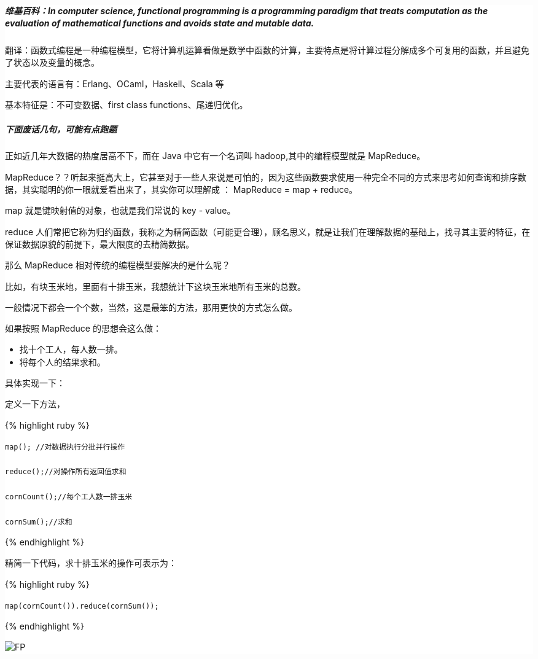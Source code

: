 ##### 维基百科：In computer science, functional programming is a programming paradigm that treats computation as the evaluation of mathematical functions and avoids state and mutable data.

翻译：函数式编程是一种编程模型，它将计算机运算看做是数学中函数的计算，主要特点是将计算过程分解成多个可复用的函数，并且避免了状态以及变量的概念。

主要代表的语言有：Erlang、OCaml，Haskell、Scala 等

基本特征是：不可变数据、first class functions、尾递归优化。

##### 下面废话几句，可能有点跑题

正如近几年大数据的热度居高不下，而在 Java 中它有一个名词叫 hadoop,其中的编程模型就是 MapReduce。

MapReduce？？听起来挺高大上，它甚至对于一些人来说是可怕的，因为这些函数要求使用一种完全不同的方式来思考如何查询和排序数据，其实聪明的你一眼就爱看出来了，其实你可以理解成 ： MapReduce = map + reduce。

map 就是键映射值的对象，也就是我们常说的 key - value。

reduce 人们常把它称为归约函数，我称之为精简函数（可能更合理），顾名思义，就是让我们在理解数据的基础上，找寻其主要的特征，在保证数据原貌的前提下，最大限度的去精简数据。

那么 MapReduce 相对传统的编程模型要解决的是什么呢？




比如，有块玉米地，里面有十排玉米，我想统计下这块玉米地所有玉米的总数。

一般情况下都会一个个数，当然，这是最笨的方法，那用更快的方式怎么做。

如果按照 MapReduce 的思想会这么做：

- 找十个工人，每人数一排。
- 将每个人的结果求和。

具体实现一下：

定义一下方法，


{% highlight ruby %}

    map(); //对数据执行分批并行操作
    
    reduce();//对操作所有返回值求和
  
    cornCount();//每个工人数一排玉米
     
    cornSum();//求和

{% endhighlight %}    


精简一下代码，求十排玉米的操作可表示为：


{% highlight ruby %}

    map(cornCount()).reduce(cornSum());

{% endhighlight %}    

![FP](http://i.imgur.com/DDzrTqg.jpg)
